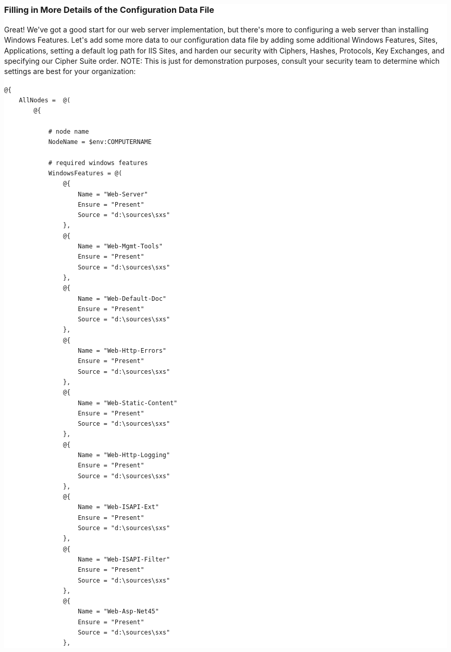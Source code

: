 ### Filling in More Details of the Configuration Data File

Great!  We've got a good start for our web server implementation, but there's more to configuring a web server than installing Windows Features.  Let's add some more data to our configuration data file by adding some additional Windows Features, Sites, Applications, setting a default log path for IIS Sites, and harden our security with Ciphers, Hashes, Protocols, Key Exchanges, and specifying our Cipher Suite order.  NOTE: This is just for demonstration purposes, consult your security team to determine which settings are best for your organization:

```PS
@{
    AllNodes =  @(
        @{

            # node name
            NodeName = $env:COMPUTERNAME

            # required windows features
            WindowsFeatures = @(
				@{
					Name = "Web-Server"
					Ensure = "Present"
					Source = "d:\sources\sxs"
				},
				@{
					Name = "Web-Mgmt-Tools"
					Ensure = "Present"
					Source = "d:\sources\sxs"
				},
				@{
					Name = "Web-Default-Doc"
					Ensure = "Present"
					Source = "d:\sources\sxs"
				},
				@{
					Name = "Web-Http-Errors"
					Ensure = "Present"
					Source = "d:\sources\sxs"
				},
				@{
					Name = "Web-Static-Content"
					Ensure = "Present"
					Source = "d:\sources\sxs"
				},
				@{
					Name = "Web-Http-Logging"
					Ensure = "Present"
					Source = "d:\sources\sxs"
				},
				@{
					Name = "Web-ISAPI-Ext"
					Ensure = "Present"
					Source = "d:\sources\sxs"
				},
				@{
					Name = "Web-ISAPI-Filter"
					Ensure = "Present"
					Source = "d:\sources\sxs"
				},
				@{
					Name = "Web-Asp-Net45"
					Ensure = "Present"
					Source = "d:\sources\sxs"
				},
```